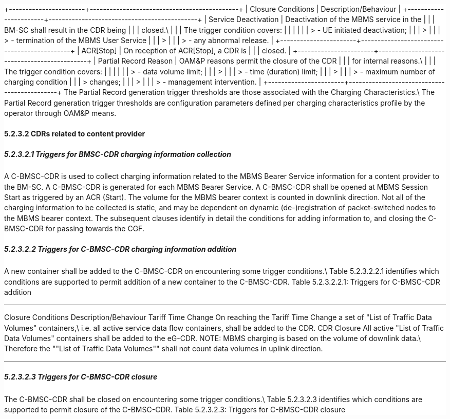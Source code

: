 +-----------------------+---------------------------------------------+ | Closure Conditions | Description/Behaviour | +-----------------------+---------------------------------------------+ | Service Deactivation | Deactivation of the MBMS service in the | | | BM-SC shall result in the CDR being | | | closed.\ | | | The trigger condition covers: | | | | | | > \- UE initiated deactivation; | | | > | | | > \- termination of the MBMS User Service | | | > | | | > \- any abnormal release. | +-----------------------+---------------------------------------------+ | ACR[Stop] | On reception of ACR[Stop], a CDR is | | | closed. | +-----------------------+---------------------------------------------+ | Partial Record Reason | OAM&P reasons permit the closure of the CDR | | | for internal reasons.\ | | | The trigger condition covers: | | | | | | > \- data volume limit; | | | > | | | > \- time (duration) limit; | | | > | | | > \- maximum number of charging condition | | | > changes; | | | > | | | > \- management intervention. | +-----------------------+---------------------------------------------+
The Partial Record generation trigger thresholds are those associated with the
Charging Characteristics.\ The Partial Record generation trigger thresholds
are configuration parameters defined per charging characteristics profile by
the operator through OAM&P means.
#### 5.2.3.2 CDRs related to content provider
##### 5.2.3.2.1 Triggers for BMSC-CDR charging information collection
A C-BMSC-CDR is used to collect charging information related to the MBMS
Bearer Service information for a content provider to the BM-SC. A C-BMSC-CDR
is generated for each MBMS Bearer Service.
A C-BMSC-CDR shall be opened at MBMS Session Start as triggered by an ACR
(Start). The volume for the MBMS bearer context is counted in downlink
direction. Not all of the charging information to be collected is static, and
may be dependent on dynamic (de-)registration of packet-switched nodes to the
MBMS bearer context.
The subsequent clauses identify in detail the conditions for adding
information to, and closing the C-BMSC-CDR for passing towards the CGF.
##### 5.2.3.2.2 Triggers for C-BMSC-CDR charging information addition
A new container shall be added to the C-BMSC-CDR on encountering some trigger
conditions.\ Table 5.2.3.2.2.1 identifies which conditions are supported to
permit addition of a new container to the C-BMSC-CDR.
Table 5.2.3.2.2.1: Triggers for C-BMSC-CDR addition
* * *
Closure Conditions Description/Behaviour
Tariff Time Change On reaching the Tariff Time Change a set of \"List of
Traffic Data Volumes\" containers,\ i.e. all active service data flow
containers, shall be added to the CDR.
CDR Closure All active \"List of Traffic Data Volumes\" containers shall be
added to the eG-CDR.
NOTE: MBMS charging is based on the volume of downlink data.\  
Therefore the \"\"List of Traffic Data Volumes\"\" shall not count data
volumes in uplink direction.
* * *
##### 5.2.3.2.3 Triggers for C-BMSC-CDR closure
The C-BMSC-CDR shall be closed on encountering some trigger conditions.\ Table
5.2.3.2.3 identifies which conditions are supported to permit closure of the
C-BMSC-CDR.
Table 5.2.3.2.3: Triggers for C-BMSC-CDR closure